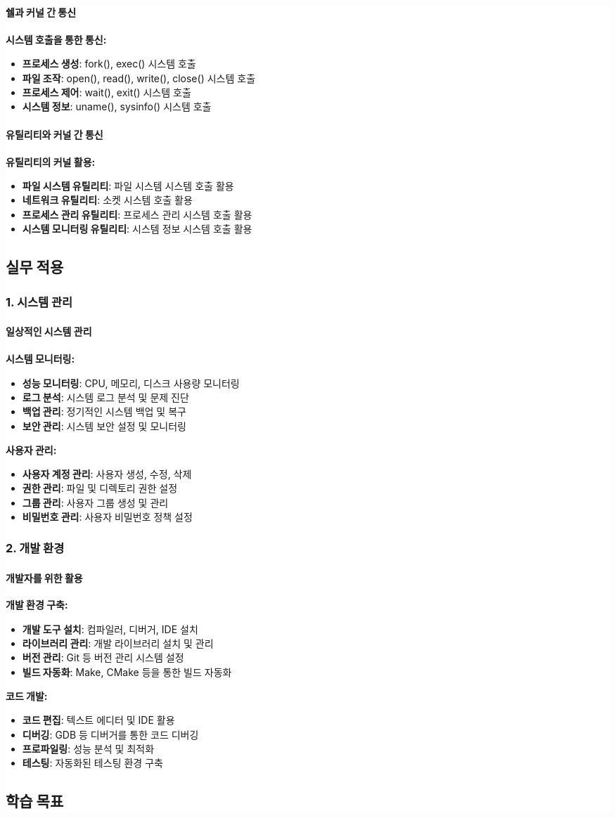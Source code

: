 #### 쉘과 커널 간 통신

**시스템 호출을 통한 통신:**
- **프로세스 생성**: fork(), exec() 시스템 호출
- **파일 조작**: open(), read(), write(), close() 시스템 호출
- **프로세스 제어**: wait(), exit() 시스템 호출
- **시스템 정보**: uname(), sysinfo() 시스템 호출

#### 유틸리티와 커널 간 통신

**유틸리티의 커널 활용:**
- **파일 시스템 유틸리티**: 파일 시스템 시스템 호출 활용
- **네트워크 유틸리티**: 소켓 시스템 호출 활용
- **프로세스 관리 유틸리티**: 프로세스 관리 시스템 호출 활용
- **시스템 모니터링 유틸리티**: 시스템 정보 시스템 호출 활용

## 실무 적용

### 1. 시스템 관리

#### 일상적인 시스템 관리

**시스템 모니터링:**
- **성능 모니터링**: CPU, 메모리, 디스크 사용량 모니터링
- **로그 분석**: 시스템 로그 분석 및 문제 진단
- **백업 관리**: 정기적인 시스템 백업 및 복구
- **보안 관리**: 시스템 보안 설정 및 모니터링

**사용자 관리:**
- **사용자 계정 관리**: 사용자 생성, 수정, 삭제
- **권한 관리**: 파일 및 디렉토리 권한 설정
- **그룹 관리**: 사용자 그룹 생성 및 관리
- **비밀번호 관리**: 사용자 비밀번호 정책 설정

### 2. 개발 환경

#### 개발자를 위한 활용

**개발 환경 구축:**
- **개발 도구 설치**: 컴파일러, 디버거, IDE 설치
- **라이브러리 관리**: 개발 라이브러리 설치 및 관리
- **버전 관리**: Git 등 버전 관리 시스템 설정
- **빌드 자동화**: Make, CMake 등을 통한 빌드 자동화

**코드 개발:**
- **코드 편집**: 텍스트 에디터 및 IDE 활용
- **디버깅**: GDB 등 디버거를 통한 코드 디버깅
- **프로파일링**: 성능 분석 및 최적화
- **테스팅**: 자동화된 테스팅 환경 구축

## 학습 목표
